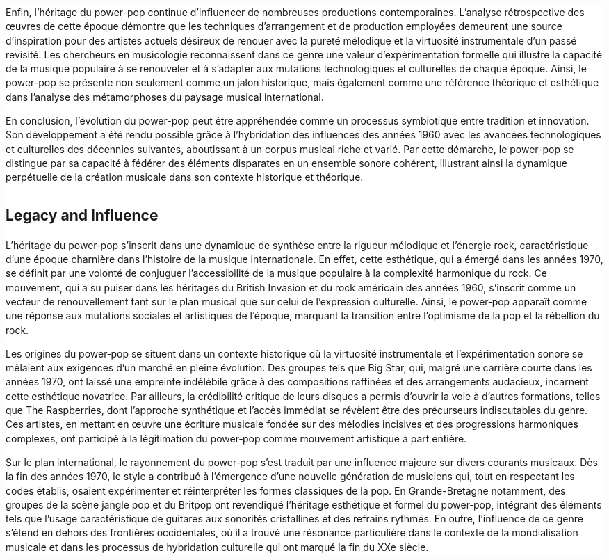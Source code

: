 Enfin, l’héritage du power-pop continue d’influencer de nombreuses productions contemporaines.
L’analyse rétrospective des œuvres de cette époque démontre que les techniques d’arrangement et de
production employées demeurent une source d’inspiration pour des artistes actuels désireux de
renouer avec la pureté mélodique et la virtuosité instrumentale d’un passé revisité. Les chercheurs
en musicologie reconnaissent dans ce genre une valeur d’expérimentation formelle qui illustre la
capacité de la musique populaire à se renouveler et à s’adapter aux mutations technologiques et
culturelles de chaque époque. Ainsi, le power-pop se présente non seulement comme un jalon
historique, mais également comme une référence théorique et esthétique dans l’analyse des
métamorphoses du paysage musical international.

En conclusion, l’évolution du power-pop peut être appréhendée comme un processus symbiotique entre
tradition et innovation. Son développement a été rendu possible grâce à l’hybridation des influences
des années 1960 avec les avancées technologiques et culturelles des décennies suivantes, aboutissant
à un corpus musical riche et varié. Par cette démarche, le power-pop se distingue par sa capacité à
fédérer des éléments disparates en un ensemble sonore cohérent, illustrant ainsi la dynamique
perpétuelle de la création musicale dans son contexte historique et théorique.

## Legacy and Influence

L’héritage du power‐pop s’inscrit dans une dynamique de synthèse entre la rigueur mélodique et
l’énergie rock, caractéristique d’une époque charnière dans l’histoire de la musique internationale.
En effet, cette esthétique, qui a émergé dans les années 1970, se définit par une volonté de
conjuguer l’accessibilité de la musique populaire à la complexité harmonique du rock. Ce mouvement,
qui a su puiser dans les héritages du British Invasion et du rock américain des années 1960,
s’inscrit comme un vecteur de renouvellement tant sur le plan musical que sur celui de l’expression
culturelle. Ainsi, le power‐pop apparaît comme une réponse aux mutations sociales et artistiques de
l’époque, marquant la transition entre l’optimisme de la pop et la rébellion du rock.

Les origines du power‐pop se situent dans un contexte historique où la virtuosité instrumentale et
l’expérimentation sonore se mêlaient aux exigences d’un marché en pleine évolution. Des groupes tels
que Big Star, qui, malgré une carrière courte dans les années 1970, ont laissé une empreinte
indélébile grâce à des compositions raffinées et des arrangements audacieux, incarnent cette
esthétique novatrice. Par ailleurs, la crédibilité critique de leurs disques a permis d’ouvrir la
voie à d’autres formations, telles que The Raspberries, dont l’approche synthétique et l’accès
immédiat se révèlent être des précurseurs indiscutables du genre. Ces artistes, en mettant en œuvre
une écriture musicale fondée sur des mélodies incisives et des progressions harmoniques complexes,
ont participé à la légitimation du power‐pop comme mouvement artistique à part entière.

Sur le plan international, le rayonnement du power‐pop s’est traduit par une influence majeure sur
divers courants musicaux. Dès la fin des années 1970, le style a contribué à l’émergence d’une
nouvelle génération de musiciens qui, tout en respectant les codes établis, osaient expérimenter et
réinterpréter les formes classiques de la pop. En Grande-Bretagne notamment, des groupes de la scène
jangle pop et du Britpop ont revendiqué l’héritage esthétique et formel du power‐pop, intégrant des
éléments tels que l’usage caractéristique de guitares aux sonorités cristallines et des refrains
rythmés. En outre, l’influence de ce genre s’étend en dehors des frontières occidentales, où il a
trouvé une résonance particulière dans le contexte de la mondialisation musicale et dans les
processus de hybridation culturelle qui ont marqué la fin du XXe siècle.
